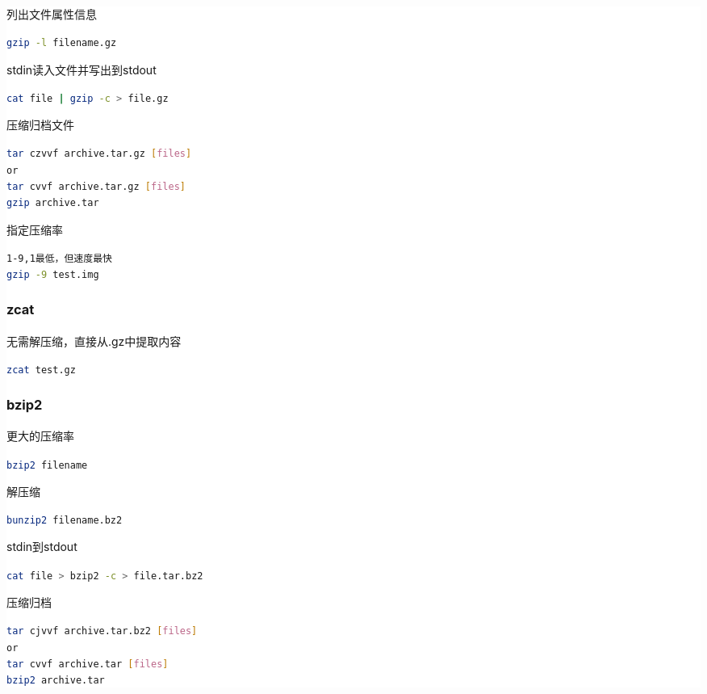 列出文件属性信息

```bash
gzip -l filename.gz
```

stdin读入文件并写出到stdout

```bash
cat file | gzip -c > file.gz
```

压缩归档文件

```bash
tar czvvf archive.tar.gz [files]
or
tar cvvf archive.tar.gz [files]
gzip archive.tar
```

指定压缩率

```bash
1-9,1最低，但速度最快
gzip -9 test.img
```

###  zcat

无需解压缩，直接从.gz中提取内容

```bash
zcat test.gz
```

###  bzip2

更大的压缩率

```bash
bzip2 filename
```

解压缩

```bash
bunzip2 filename.bz2
```

stdin到stdout

```bash
cat file > bzip2 -c > file.tar.bz2
```

压缩归档

```bash
tar cjvvf archive.tar.bz2 [files]
or
tar cvvf archive.tar [files]
bzip2 archive.tar
```

